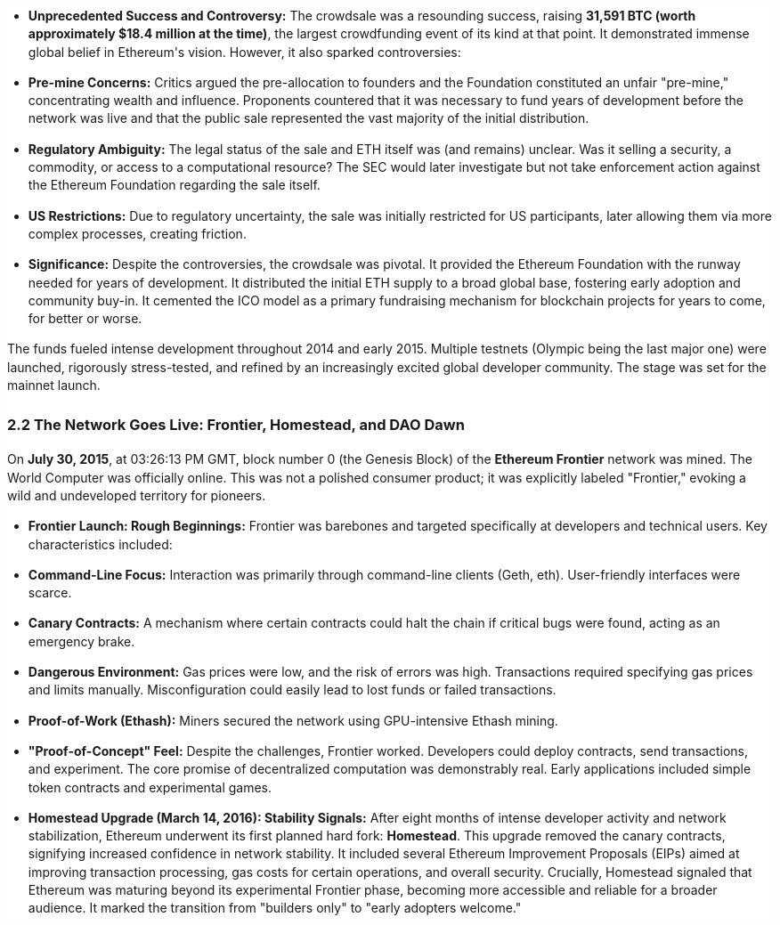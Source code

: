 *   **Unprecedented Success and Controversy:** The crowdsale was a resounding success, raising **31,591 BTC (worth approximately $18.4 million at the time)**, the largest crowdfunding event of its kind at that point. It demonstrated immense global belief in Ethereum's vision. However, it also sparked controversies:

*   **Pre-mine Concerns:** Critics argued the pre-allocation to founders and the Foundation constituted an unfair "pre-mine," concentrating wealth and influence. Proponents countered that it was necessary to fund years of development before the network was live and that the public sale represented the vast majority of the initial distribution.

*   **Regulatory Ambiguity:** The legal status of the sale and ETH itself was (and remains) unclear. Was it selling a security, a commodity, or access to a computational resource? The SEC would later investigate but not take enforcement action against the Ethereum Foundation regarding the sale itself.

*   **US Restrictions:** Due to regulatory uncertainty, the sale was initially restricted for US participants, later allowing them via more complex processes, creating friction.

*   **Significance:** Despite the controversies, the crowdsale was pivotal. It provided the Ethereum Foundation with the runway needed for years of development. It distributed the initial ETH supply to a broad global base, fostering early adoption and community buy-in. It cemented the ICO model as a primary fundraising mechanism for blockchain projects for years to come, for better or worse.

The funds fueled intense development throughout 2014 and early 2015. Multiple testnets (Olympic being the last major one) were launched, rigorously stress-tested, and refined by an increasingly excited global developer community. The stage was set for the mainnet launch.

### 2.2 The Network Goes Live: Frontier, Homestead, and DAO Dawn

On **July 30, 2015**, at 03:26:13 PM GMT, block number 0 (the Genesis Block) of the **Ethereum Frontier** network was mined. The World Computer was officially online. This was not a polished consumer product; it was explicitly labeled "Frontier," evoking a wild and undeveloped territory for pioneers.

*   **Frontier Launch: Rough Beginnings:** Frontier was barebones and targeted specifically at developers and technical users. Key characteristics included:

*   **Command-Line Focus:** Interaction was primarily through command-line clients (Geth, eth). User-friendly interfaces were scarce.

*   **Canary Contracts:** A mechanism where certain contracts could halt the chain if critical bugs were found, acting as an emergency brake.

*   **Dangerous Environment:** Gas prices were low, and the risk of errors was high. Transactions required specifying gas prices and limits manually. Misconfiguration could easily lead to lost funds or failed transactions.

*   **Proof-of-Work (Ethash):** Miners secured the network using GPU-intensive Ethash mining.

*   **"Proof-of-Concept" Feel:** Despite the challenges, Frontier worked. Developers could deploy contracts, send transactions, and experiment. The core promise of decentralized computation was demonstrably real. Early applications included simple token contracts and experimental games.

*   **Homestead Upgrade (March 14, 2016): Stability Signals:** After eight months of intense developer activity and network stabilization, Ethereum underwent its first planned hard fork: **Homestead**. This upgrade removed the canary contracts, signifying increased confidence in network stability. It included several Ethereum Improvement Proposals (EIPs) aimed at improving transaction processing, gas costs for certain operations, and overall security. Crucially, Homestead signaled that Ethereum was maturing beyond its experimental Frontier phase, becoming more accessible and reliable for a broader audience. It marked the transition from "builders only" to "early adopters welcome."
